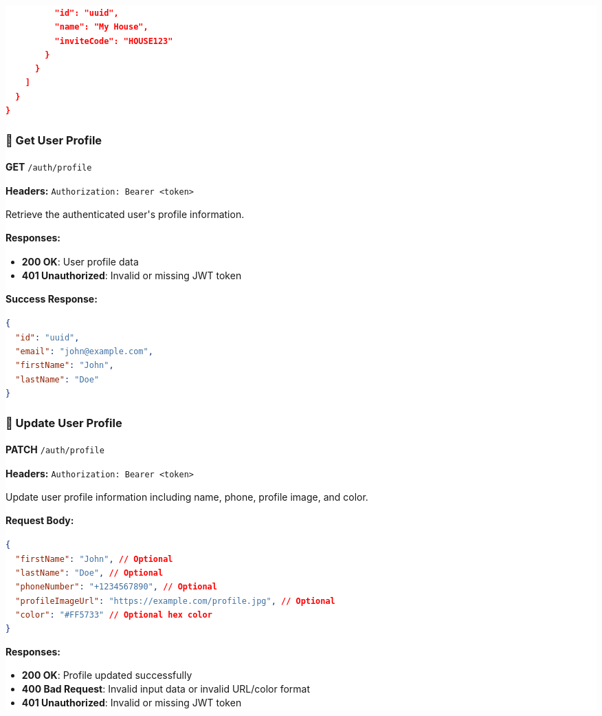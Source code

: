 ```json
          "id": "uuid",
          "name": "My House",
          "inviteCode": "HOUSE123"
        }
      }
    ]
  }
}
```

### 👤 Get User Profile

**GET** `/auth/profile`

**Headers:** `Authorization: Bearer <token>`

Retrieve the authenticated user's profile information.

**Responses:**

- **200 OK**: User profile data
- **401 Unauthorized**: Invalid or missing JWT token

**Success Response:**

```json
{
  "id": "uuid",
  "email": "john@example.com",
  "firstName": "John",
  "lastName": "Doe"
}
```

### 🎨 Update User Profile

**PATCH** `/auth/profile`

**Headers:** `Authorization: Bearer <token>`

Update user profile information including name, phone, profile image, and color.

**Request Body:**

```json
{
  "firstName": "John", // Optional
  "lastName": "Doe", // Optional
  "phoneNumber": "+1234567890", // Optional
  "profileImageUrl": "https://example.com/profile.jpg", // Optional
  "color": "#FF5733" // Optional hex color
}
```

**Responses:**

- **200 OK**: Profile updated successfully
- **400 Bad Request**: Invalid input data or invalid URL/color format
- **401 Unauthorized**: Invalid or missing JWT token
